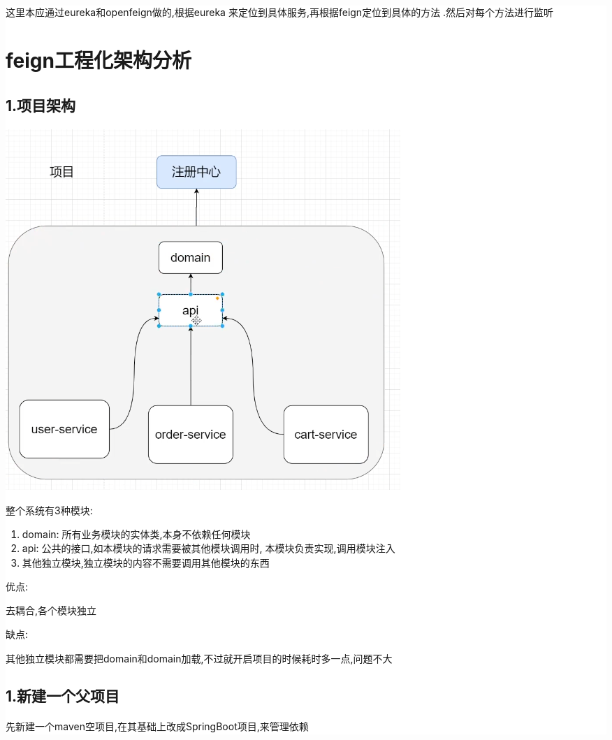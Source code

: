 这里本应通过eureka和openfeign做的,根据eureka 来定位到具体服务,再根据feign定位到具体的方法 .然后对每个方法进行监听



# feign工程化架构分析

## 1.项目架构

![image-20230424221928635](../Typora/image-20230424221928635.png)

整个系统有3种模块:

1. domain: 所有业务模块的实体类,本身不依赖任何模块
1. api: 公共的接口,如本模块的请求需要被其他模块调用时, 本模块负责实现,调用模块注入
1. 其他独立模块,独立模块的内容不需要调用其他模块的东西

优点:

去耦合,各个模块独立

缺点: 

其他独立模块都需要把domain和domain加载,不过就开启项目的时候耗时多一点,问题不大

## 1.新建一个父项目

先新建一个maven空项目,在其基础上改成SpringBoot项目,来管理依赖
